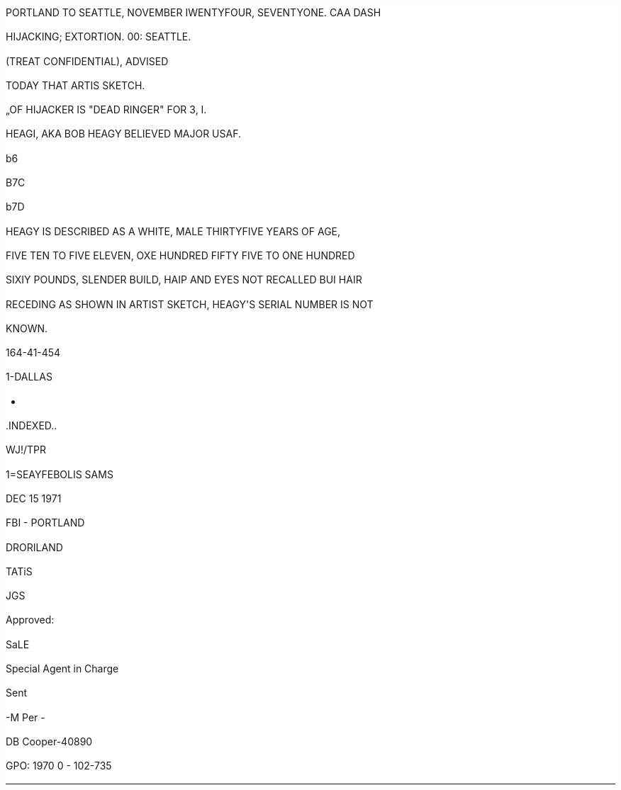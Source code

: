 PORTLAND TO SEATTLE, NOVEMBER IWENTYFOUR, SEVENTYONE. CAA DASH

HIJACKING; EXTORTION. 00: SEATTLE.

(TREAT CONFIDENTIAL), ADVISED

TODAY THAT ARTIS SKETCH.

„OF HIJACKER IS "DEAD RINGER" FOR 3, I.

HEAGI, AKA BOB HEAGY BELIEVED MAJOR USAF.

b6

B7C

b7D

HEAGY IS DESCRIBED AS A WHITE, MALE THIRTYFIVE YEARS OF AGE,

FIVE TEN TO FIVE ELEVEN, OXE HUNDRED FIFTY FIVE TO ONE HUNDRED

SIXIY POUNDS, SLENDER BUILD, HAIP AND EYES NOT RECALLED BUI HAIR

RECEDING AS SHOWN IN ARTIST SKETCH, HEAGY'S SERIAL NUMBER IS NOT

KNOWN.

164-41-454

1-DALLAS

-

.INDEXED..

WJ!/TPR

1=SEAYFEBOLIS SAMS

DEC 15 1971

FBI - PORTLAND

DRORILAND

TATiS

JGS

Approved:

SaLE

Special Agent in Charge

Sent

-M Per -

DB Cooper-40890

GPO: 1970 0 - 102-735

---
